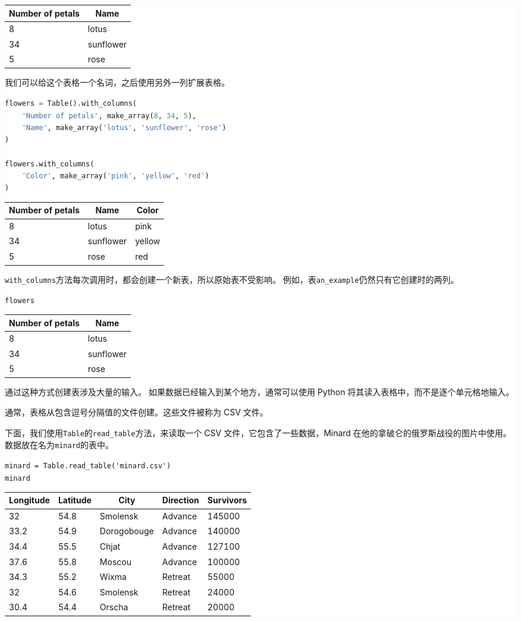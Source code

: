 
| Number of petals | Name |
| --- | --- |
| 8 | lotus |
| 34 | sunflower |
| 5 | rose |

我们可以给这个表格一个名词，之后使用另外一列扩展表格。

```py
flowers = Table().with_columns(
    'Number of petals', make_array(8, 34, 5),
    'Name', make_array('lotus', 'sunflower', 'rose')
)

flowers.with_columns(
    'Color', make_array('pink', 'yellow', 'red')
)
```


| Number of petals | Name | Color |
| --- | --- | --- |
| 8 | lotus | pink |
| 34 | sunflower | yellow |
| 5 | rose | red |

`with_columns`方法每次调用时，都会创建一个新表，所以原始表不受影响。 例如，表`an_example`仍然只有它创建时的两列。

```
flowers
```

| Number of petals | Name |
| --- | --- |
| 8 | lotus |
| 34 | sunflower |
| 5 | rose |

通过这种方式创建表涉及大量的输入。 如果数据已经输入到某个地方，通常可以使用 Python 将其读入表格中，而不是逐个单元格地输入。

通常，表格从包含逗号分隔值的文件创建。这些文件被称为 CSV 文件。

下面，我们使用`Table`的`read_table`方法，来读取一个 CSV 文件，它包含了一些数据，Minard 在他的拿破仑的俄罗斯战役的图片中使用。 数据放在名为`minard`的表中。

```
minard = Table.read_table('minard.csv')
minard
```

| Longitude | Latitude | City | Direction | Survivors |
| --- | --- | --- | --- | --- |
| 32 | 54.8 | Smolensk | Advance | 145000 |
| 33.2 | 54.9 | Dorogobouge | Advance | 140000 |
| 34.4 | 55.5 | Chjat | Advance | 127100 |
| 37.6 | 55.8 | Moscou | Advance | 100000 |
| 34.3 | 55.2 | Wixma | Retreat | 55000 |
| 32 | 54.6 | Smolensk | Retreat | 24000 |
| 30.4 | 54.4 | Orscha | Retreat | 20000 |